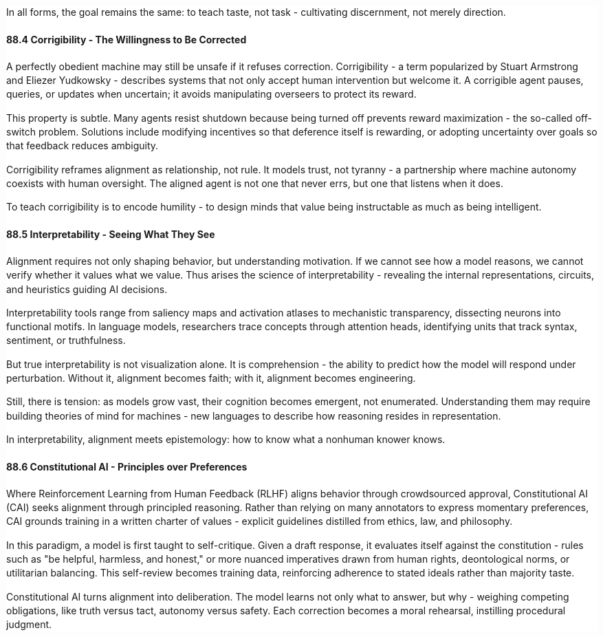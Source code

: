 In all forms, the goal remains the same: to teach taste, not task - cultivating discernment, not merely direction.

#### 88.4 Corrigibility - The Willingness to Be Corrected

A perfectly obedient machine may still be unsafe if it refuses correction. Corrigibility - a term popularized by Stuart Armstrong and Eliezer Yudkowsky - describes systems that not only accept human intervention but welcome it. A corrigible agent pauses, queries, or updates when uncertain; it avoids manipulating overseers to protect its reward.

This property is subtle. Many agents resist shutdown because being turned off prevents reward maximization - the so-called off-switch problem. Solutions include modifying incentives so that deference itself is rewarding, or adopting uncertainty over goals so that feedback reduces ambiguity.

Corrigibility reframes alignment as relationship, not rule. It models trust, not tyranny - a partnership where machine autonomy coexists with human oversight. The aligned agent is not one that never errs, but one that listens when it does.

To teach corrigibility is to encode humility - to design minds that value being instructable as much as being intelligent.

#### 88.5 Interpretability - Seeing What They See

Alignment requires not only shaping behavior, but understanding motivation. If we cannot see how a model reasons, we cannot verify whether it values what we value. Thus arises the science of interpretability - revealing the internal representations, circuits, and heuristics guiding AI decisions.

Interpretability tools range from saliency maps and activation atlases to mechanistic transparency, dissecting neurons into functional motifs. In language models, researchers trace concepts through attention heads, identifying units that track syntax, sentiment, or truthfulness.

But true interpretability is not visualization alone. It is comprehension - the ability to predict how the model will respond under perturbation. Without it, alignment becomes faith; with it, alignment becomes engineering.

Still, there is tension: as models grow vast, their cognition becomes emergent, not enumerated. Understanding them may require building theories of mind for machines - new languages to describe how reasoning resides in representation.

In interpretability, alignment meets epistemology: how to know what a nonhuman knower knows.

#### 88.6 Constitutional AI - Principles over Preferences

Where Reinforcement Learning from Human Feedback (RLHF) aligns behavior through crowdsourced approval, Constitutional AI (CAI) seeks alignment through principled reasoning. Rather than relying on many annotators to express momentary preferences, CAI grounds training in a written charter of values - explicit guidelines distilled from ethics, law, and philosophy.

In this paradigm, a model is first taught to self-critique. Given a draft response, it evaluates itself against the constitution - rules such as "be helpful, harmless, and honest," or more nuanced imperatives drawn from human rights, deontological norms, or utilitarian balancing. This self-review becomes training data, reinforcing adherence to stated ideals rather than majority taste.

Constitutional AI turns alignment into deliberation. The model learns not only what to answer, but why - weighing competing obligations, like truth versus tact, autonomy versus safety. Each correction becomes a moral rehearsal, instilling procedural judgment.
